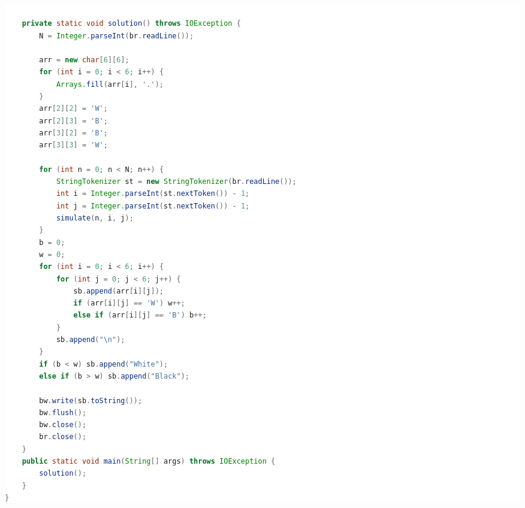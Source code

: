 ```java

    private static void solution() throws IOException {
        N = Integer.parseInt(br.readLine());

        arr = new char[6][6];
        for (int i = 0; i < 6; i++) {
            Arrays.fill(arr[i], '.');
        }
        arr[2][2] = 'W';
        arr[2][3] = 'B';
        arr[3][2] = 'B';
        arr[3][3] = 'W';

        for (int n = 0; n < N; n++) {
            StringTokenizer st = new StringTokenizer(br.readLine());
            int i = Integer.parseInt(st.nextToken()) - 1;
            int j = Integer.parseInt(st.nextToken()) - 1;
            simulate(n, i, j);
        }
        b = 0;
        w = 0;
        for (int i = 0; i < 6; i++) {
            for (int j = 0; j < 6; j++) {
                sb.append(arr[i][j]);
                if (arr[i][j] == 'W') w++;
                else if (arr[i][j] == 'B') b++;
            }
            sb.append("\n");
        }
        if (b < w) sb.append("White");
        else if (b > w) sb.append("Black");

        bw.write(sb.toString());
        bw.flush();
        bw.close();
        br.close();
    }
    public static void main(String[] args) throws IOException {
        solution();
    }
}
```
